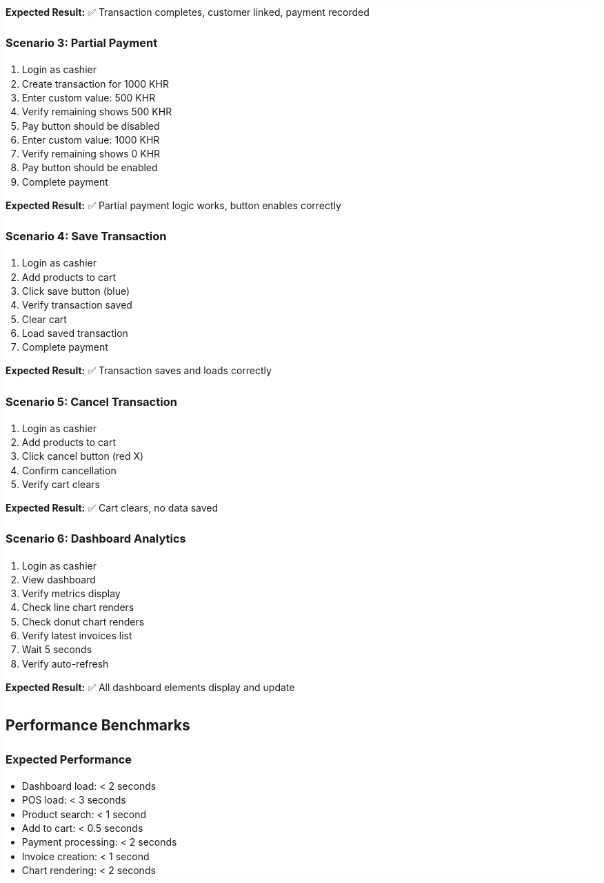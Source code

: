 **Expected Result:** ✅ Transaction completes, customer linked, payment recorded

### Scenario 3: Partial Payment
1. Login as cashier
2. Create transaction for 1000 KHR
3. Enter custom value: 500 KHR
4. Verify remaining shows 500 KHR
5. Pay button should be disabled
6. Enter custom value: 1000 KHR
7. Verify remaining shows 0 KHR
8. Pay button should be enabled
9. Complete payment

**Expected Result:** ✅ Partial payment logic works, button enables correctly

### Scenario 4: Save Transaction
1. Login as cashier
2. Add products to cart
3. Click save button (blue)
4. Verify transaction saved
5. Clear cart
6. Load saved transaction
7. Complete payment

**Expected Result:** ✅ Transaction saves and loads correctly

### Scenario 5: Cancel Transaction
1. Login as cashier
2. Add products to cart
3. Click cancel button (red X)
4. Confirm cancellation
5. Verify cart clears

**Expected Result:** ✅ Cart clears, no data saved

### Scenario 6: Dashboard Analytics
1. Login as cashier
2. View dashboard
3. Verify metrics display
4. Check line chart renders
5. Check donut chart renders
6. Verify latest invoices list
7. Wait 5 seconds
8. Verify auto-refresh

**Expected Result:** ✅ All dashboard elements display and update

## Performance Benchmarks

### Expected Performance
- Dashboard load: < 2 seconds
- POS load: < 3 seconds
- Product search: < 1 second
- Add to cart: < 0.5 seconds
- Payment processing: < 2 seconds
- Invoice creation: < 1 second
- Chart rendering: < 2 seconds
